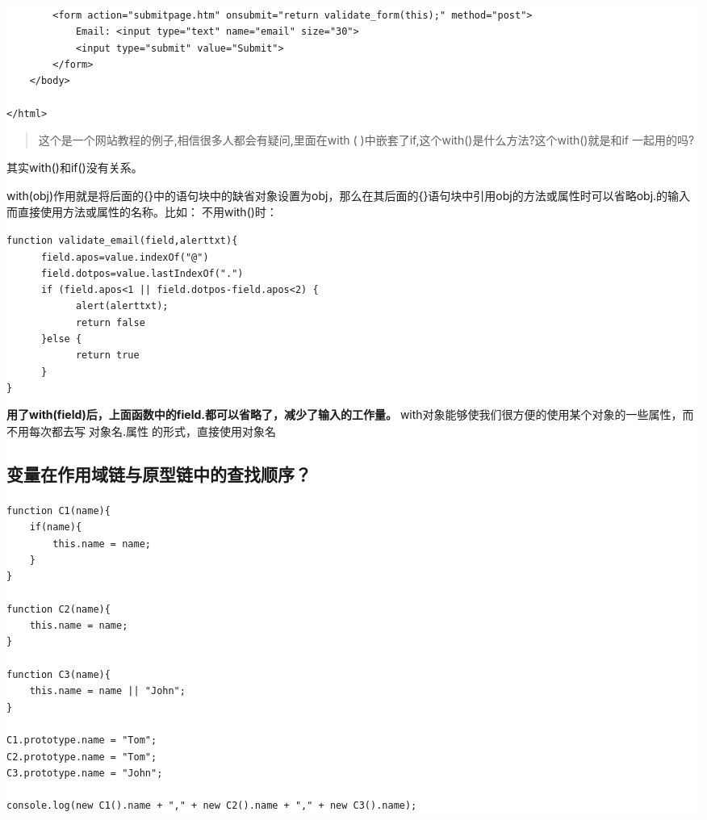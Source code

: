 ```
        <form action="submitpage.htm" οnsubmit="return validate_form(this);" method="post">
            Email: <input type="text" name="email" size="30">
            <input type="submit" value="Submit">
        </form>
    </body>

</html>
```
>这个是一个网站教程的例子,相信很多人都会有疑问,里面在with ( )中嵌套了if,这个with()是什么方法?这个with()就是和if 一起用的吗?

其实with()和if()没有关系。

with(obj)作用就是将后面的{}中的语句块中的缺省对象设置为obj，那么在其后面的{}语句块中引用obj的方法或属性时可以省略obj.的输入而直接使用方法或属性的名称。比如：
不用with()时：
```
function validate_email(field,alerttxt){
      field.apos=value.indexOf("@")
      field.dotpos=value.lastIndexOf(".")
      if (field.apos<1 || field.dotpos-field.apos<2) {
            alert(alerttxt);
            return false
      }else {
            return true
      }
}
```
**用了with(field)后，上面函数中的field.都可以省略了，减少了输入的工作量。**
with对象能够使我们很方便的使用某个对象的一些属性，而不用每次都去写
对象名.属性 的形式，直接使用对象名

## 变量在作用域链与原型链中的查找顺序？
```
function C1(name){  
    if(name){  
        this.name = name;  
    }  
}  
  
function C2(name){  
    this.name = name;  
}  
  
function C3(name){  
    this.name = name || "John";  
}  
  
C1.prototype.name = "Tom";  
C2.prototype.name = "Tom";  
C3.prototype.name = "John";  
  
console.log(new C1().name + "," + new C2().name + "," + new C3().name);  
```
